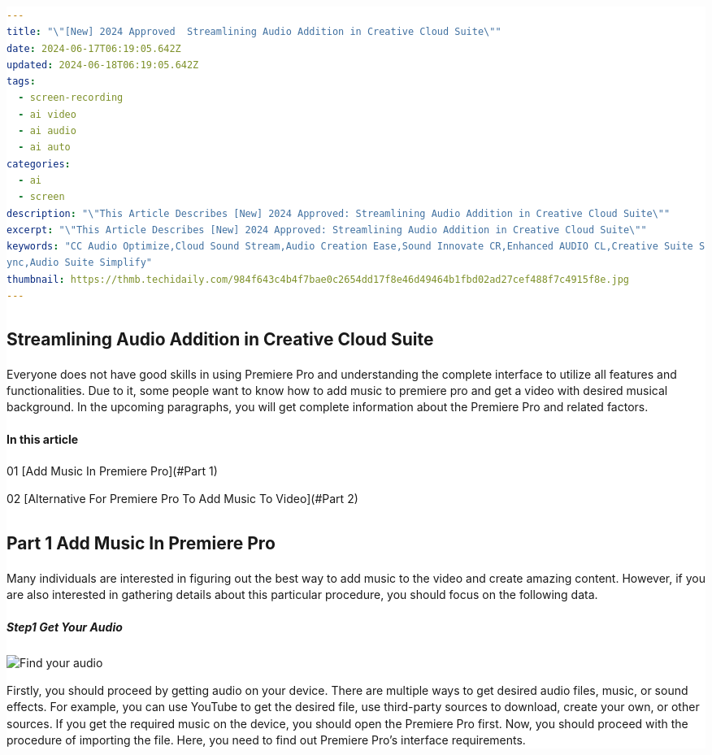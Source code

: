 ```yaml
---
title: "\"[New] 2024 Approved  Streamlining Audio Addition in Creative Cloud Suite\""
date: 2024-06-17T06:19:05.642Z
updated: 2024-06-18T06:19:05.642Z
tags: 
  - screen-recording
  - ai video
  - ai audio
  - ai auto
categories: 
  - ai
  - screen
description: "\"This Article Describes [New] 2024 Approved: Streamlining Audio Addition in Creative Cloud Suite\""
excerpt: "\"This Article Describes [New] 2024 Approved: Streamlining Audio Addition in Creative Cloud Suite\""
keywords: "CC Audio Optimize,Cloud Sound Stream,Audio Creation Ease,Sound Innovate CR,Enhanced AUDIO CL,Creative Suite Sync,Audio Suite Simplify"
thumbnail: https://thmb.techidaily.com/984f643c4b4f7bae0c2654dd17f8e46d49464b1fbd02ad27cef488f7c4915f8e.jpg
---
```


## Streamlining Audio Addition in Creative Cloud Suite

Everyone does not have good skills in using Premiere Pro and understanding the complete interface to utilize all features and functionalities. Due to it, some people want to know how to add music to premiere pro and get a video with desired musical background. In the upcoming paragraphs, you will get complete information about the Premiere Pro and related factors.

#### In this article

01 [Add Music In Premiere Pro](#Part 1)

02 [Alternative For Premiere Pro To Add Music To Video](#Part 2)

## Part 1 Add Music In Premiere Pro

Many individuals are interested in figuring out the best way to add music to the video and create amazing content. However, if you are also interested in gathering details about this particular procedure, you should focus on the following data.

##### Step1 Get Your Audio

![Find your audio](https://images.wondershare.com/filmora/article-images/2022/02/add-music-pr-1.png)

Firstly, you should proceed by getting audio on your device. There are multiple ways to get desired audio files, music, or sound effects. For example, you can use YouTube to get the desired file, use third-party sources to download, create your own, or other sources. If you get the required music on the device, you should open the Premiere Pro first. Now, you should proceed with the procedure of importing the file. Here, you need to find out Premiere Pro’s interface requirements.

